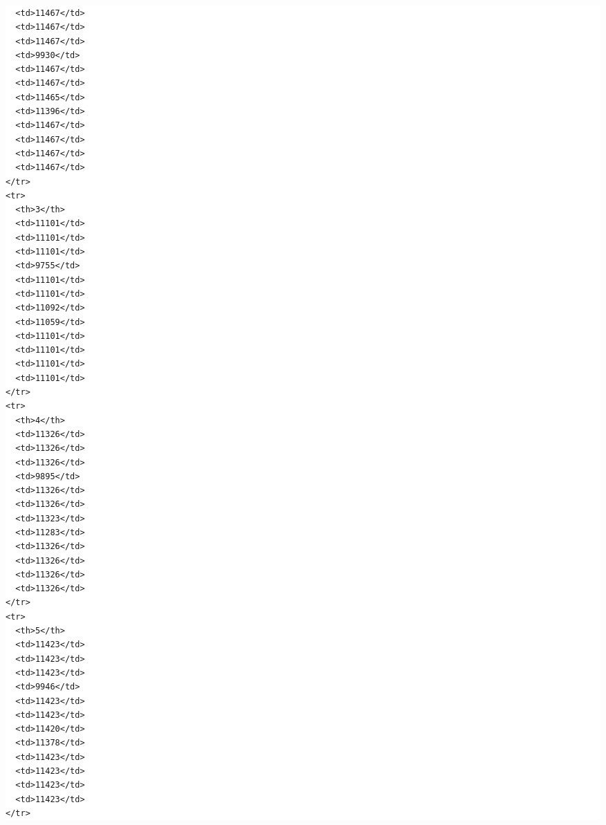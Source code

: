       <td>11467</td>
      <td>11467</td>
      <td>11467</td>
      <td>9930</td>
      <td>11467</td>
      <td>11467</td>
      <td>11465</td>
      <td>11396</td>
      <td>11467</td>
      <td>11467</td>
      <td>11467</td>
      <td>11467</td>
    </tr>
    <tr>
      <th>3</th>
      <td>11101</td>
      <td>11101</td>
      <td>11101</td>
      <td>9755</td>
      <td>11101</td>
      <td>11101</td>
      <td>11092</td>
      <td>11059</td>
      <td>11101</td>
      <td>11101</td>
      <td>11101</td>
      <td>11101</td>
    </tr>
    <tr>
      <th>4</th>
      <td>11326</td>
      <td>11326</td>
      <td>11326</td>
      <td>9895</td>
      <td>11326</td>
      <td>11326</td>
      <td>11323</td>
      <td>11283</td>
      <td>11326</td>
      <td>11326</td>
      <td>11326</td>
      <td>11326</td>
    </tr>
    <tr>
      <th>5</th>
      <td>11423</td>
      <td>11423</td>
      <td>11423</td>
      <td>9946</td>
      <td>11423</td>
      <td>11423</td>
      <td>11420</td>
      <td>11378</td>
      <td>11423</td>
      <td>11423</td>
      <td>11423</td>
      <td>11423</td>
    </tr>
  </tbody>
</table>
</div>
